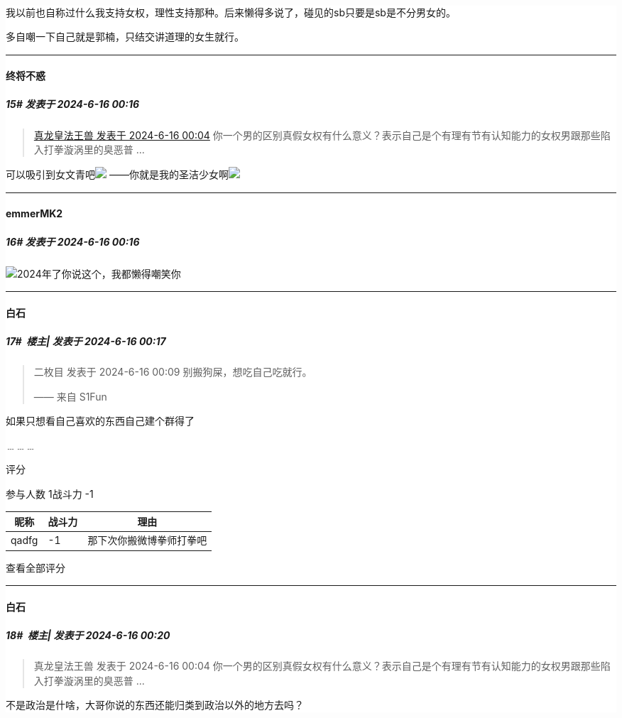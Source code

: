 我以前也自称过什么我支持女权，理性支持那种。后来懒得多说了，碰见的sb只要是sb是不分男女的。

多自嘲一下自己就是郭楠，只结交讲道理的女生就行。

*****

####  终将不惑  
##### 15#       发表于 2024-6-16 00:16

<blockquote><a href="httphttps://bbs.saraba1st.com/2b/forum.php?mod=redirect&amp;goto=findpost&amp;pid=65250810&amp;ptid=2187701" target="_blank">真龙皇法王兽 发表于 2024-6-16 00:04</a>
你一个男的区别真假女权有什么意义？表示自己是个有理有节有认知能力的女权男跟那些陷入打拳漩涡里的臭恶普 ...</blockquote>
可以吸引到女文青吧<img src="https://static.saraba1st.com/image/smiley/face2017/009.gif" referrerpolicy="no-referrer">
——你就是我的圣洁少女啊<img src="https://static.saraba1st.com/image/smiley/face2017/064.png" referrerpolicy="no-referrer">

*****

####  emmerMK2  
##### 16#       发表于 2024-6-16 00:16

<img src="https://static.saraba1st.com/image/smiley/face2017/049.png" referrerpolicy="no-referrer">2024年了你说这个，我都懒得嘲笑你

*****

####  白石  
##### 17#         楼主| 发表于 2024-6-16 00:17

<blockquote>二枚目 发表于 2024-6-16 00:09
别搬狗屎，想吃自己吃就行。

—— 来自 S1Fun</blockquote>
如果只想看自己喜欢的东西自己建个群得了

﹍﹍﹍

评分

 参与人数 1战斗力 -1

|昵称|战斗力|理由|
|----|---|---|
| qadfg|-1|那下次你搬微博拳师打拳吧|

查看全部评分

*****

####  白石  
##### 18#         楼主| 发表于 2024-6-16 00:20

<blockquote>真龙皇法王兽 发表于 2024-6-16 00:04
你一个男的区别真假女权有什么意义？表示自己是个有理有节有认知能力的女权男跟那些陷入打拳漩涡里的臭恶普 ...</blockquote>
不是政治是什啥，大哥你说的东西还能归类到政治以外的地方去吗？
